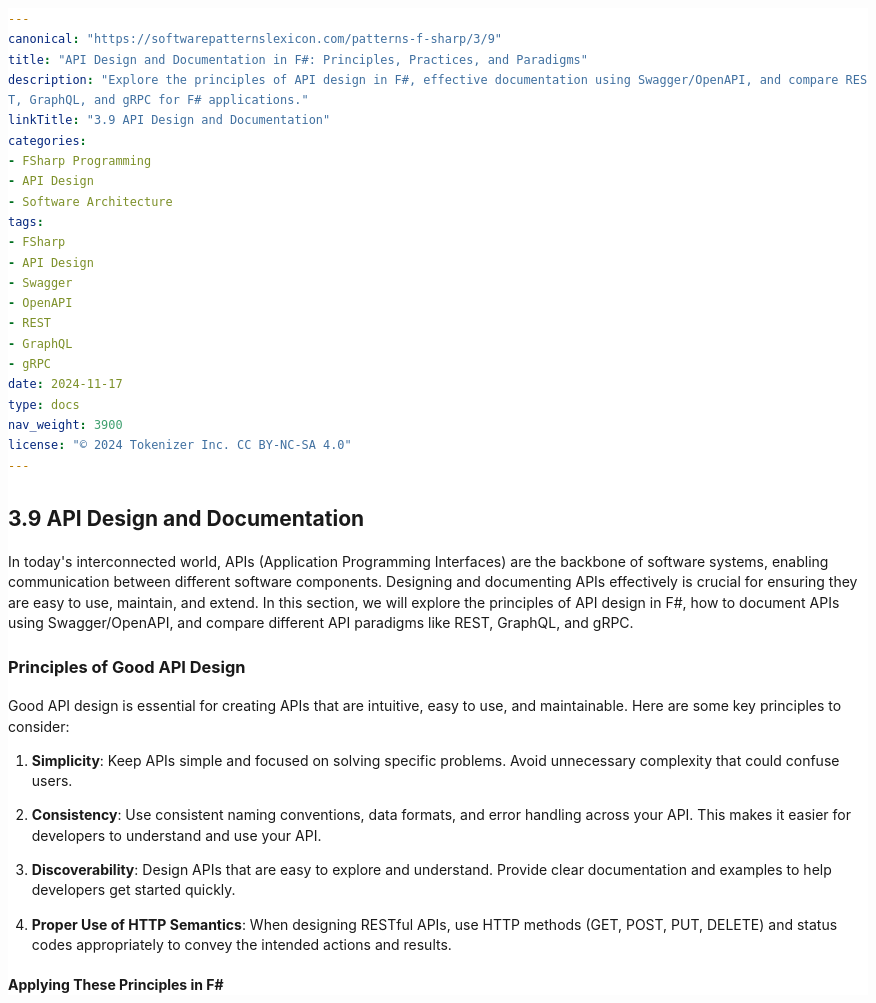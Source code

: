 ```yaml
---
canonical: "https://softwarepatternslexicon.com/patterns-f-sharp/3/9"
title: "API Design and Documentation in F#: Principles, Practices, and Paradigms"
description: "Explore the principles of API design in F#, effective documentation using Swagger/OpenAPI, and compare REST, GraphQL, and gRPC for F# applications."
linkTitle: "3.9 API Design and Documentation"
categories:
- FSharp Programming
- API Design
- Software Architecture
tags:
- FSharp
- API Design
- Swagger
- OpenAPI
- REST
- GraphQL
- gRPC
date: 2024-11-17
type: docs
nav_weight: 3900
license: "© 2024 Tokenizer Inc. CC BY-NC-SA 4.0"
---
```


## 3.9 API Design and Documentation

In today's interconnected world, APIs (Application Programming Interfaces) are the backbone of software systems, enabling communication between different software components. Designing and documenting APIs effectively is crucial for ensuring they are easy to use, maintain, and extend. In this section, we will explore the principles of API design in F#, how to document APIs using Swagger/OpenAPI, and compare different API paradigms like REST, GraphQL, and gRPC.

### Principles of Good API Design

Good API design is essential for creating APIs that are intuitive, easy to use, and maintainable. Here are some key principles to consider:

1. **Simplicity**: Keep APIs simple and focused on solving specific problems. Avoid unnecessary complexity that could confuse users.

2. **Consistency**: Use consistent naming conventions, data formats, and error handling across your API. This makes it easier for developers to understand and use your API.

3. **Discoverability**: Design APIs that are easy to explore and understand. Provide clear documentation and examples to help developers get started quickly.

4. **Proper Use of HTTP Semantics**: When designing RESTful APIs, use HTTP methods (GET, POST, PUT, DELETE) and status codes appropriately to convey the intended actions and results.

#### Applying These Principles in F#
